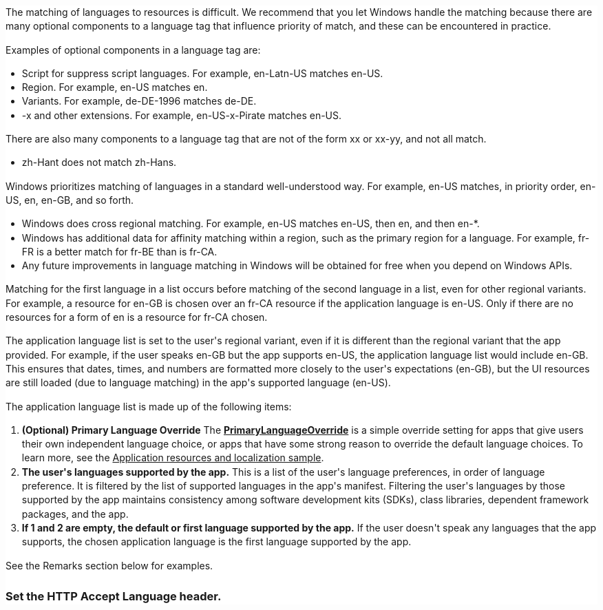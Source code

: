 The matching of languages to resources is difficult. We recommend that you let Windows handle the matching because there are many optional components to a language tag that influence priority of match, and these can be encountered in practice.

Examples of optional components in a language tag are:

-   Script for suppress script languages. For example, en-Latn-US matches en-US.
-   Region. For example, en-US matches en.
-   Variants. For example, de-DE-1996 matches de-DE.
-   -x and other extensions. For example, en-US-x-Pirate matches en-US.

There are also many components to a language tag that are not of the form xx or xx-yy, and not all match.

-   zh-Hant does not match zh-Hans.

Windows prioritizes matching of languages in a standard well-understood way. For example, en-US matches, in priority order, en-US, en, en-GB, and so forth.

-   Windows does cross regional matching. For example, en-US matches en-US, then en, and then en-\*.
-   Windows has additional data for affinity matching within a region, such as the primary region for a language. For example, fr-FR is a better match for fr-BE than is fr-CA.
-   Any future improvements in language matching in Windows will be obtained for free when you depend on Windows APIs.

Matching for the first language in a list occurs before matching of the second language in a list, even for other regional variants. For example, a resource for en-GB is chosen over an fr-CA resource if the application language is en-US. Only if there are no resources for a form of en is a resource for fr-CA chosen.

The application language list is set to the user's regional variant, even if it is different than the regional variant that the app provided. For example, if the user speaks en-GB but the app supports en-US, the application language list would include en-GB. This ensures that dates, times, and numbers are formatted more closely to the user's expectations (en-GB), but the UI resources are still loaded (due to language matching) in the app's supported language (en-US).

The application language list is made up of the following items:

1.  **(Optional) Primary Language Override** The [**PrimaryLanguageOverride**](https://msdn.microsoft.com/library/windows/apps/hh972398) is a simple override setting for apps that give users their own independent language choice, or apps that have some strong reason to override the default language choices. To learn more, see the [Application resources and localization sample](http://go.microsoft.com/fwlink/p/?linkid=231501).
2.  **The user's languages supported by the app.** This is a list of the user's language preferences, in order of language preference. It is filtered by the list of supported languages in the app's manifest. Filtering the user's languages by those supported by the app maintains consistency among software development kits (SDKs), class libraries, dependent framework packages, and the app.
3.  **If 1 and 2 are empty, the default or first language supported by the app.** If the user doesn't speak any languages that the app supports, the chosen application language is the first language supported by the app.

See the Remarks section below for examples.

### <span id="Set_the_HTTP_Accept_Language_header."></span><span id="set_the_http_accept_language_header."></span><span id="SET_THE_HTTP_ACCEPT_LANGUAGE_HEADER."></span>Set the HTTP Accept Language header.
